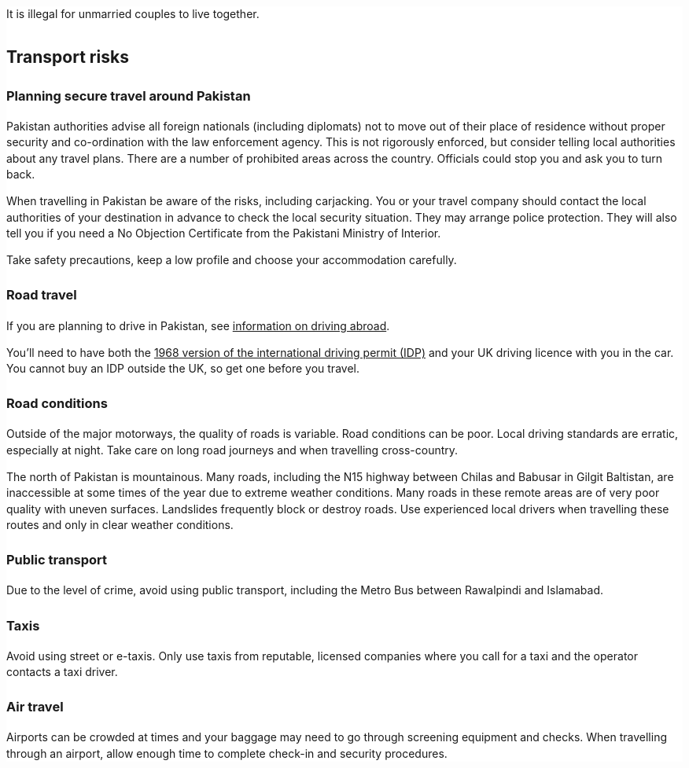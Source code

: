 It is illegal for unmarried couples to live together.

## Transport risks

### Planning secure travel around Pakistan

Pakistan authorities advise all foreign nationals (including diplomats) not to move out of their place of residence without proper security and co-ordination with the law enforcement agency. This is not rigorously enforced, but consider telling local authorities about any travel plans. There are a number of prohibited areas across the country. Officials could stop you and ask you to turn back.

When travelling in Pakistan be aware of the risks, including carjacking. You or your travel company should contact the local authorities of your destination in advance to check the local security situation. They may arrange police protection. They will also tell you if you need a No Objection Certificate from the Pakistani Ministry of Interior.

Take safety precautions, keep a low profile and choose your accommodation carefully.

### Road travel

If you are planning to drive in Pakistan, see [information on driving abroad](https://www.gov.uk/driving-abroad).

You’ll need to have both the [1968 version of the international driving permit (IDP)](https://www.gov.uk/driving-abroad/international-driving-permit) and your UK driving licence with you in the car. You cannot buy an IDP outside the UK, so get one before you travel.

### Road conditions

Outside of the major motorways, the quality of roads is variable. Road conditions can be poor. Local driving standards are erratic, especially at night. Take care on long road journeys and when travelling cross-country.

The north of Pakistan is mountainous. Many roads, including the N15 highway between Chilas and Babusar in Gilgit Baltistan, are inaccessible at some times of the year due to extreme weather conditions. Many roads in these remote areas are of very poor quality with uneven surfaces. Landslides frequently block or destroy roads. Use experienced local drivers when travelling these routes and only in clear weather conditions.

### Public transport

Due to the level of crime, avoid using public transport, including the Metro Bus between Rawalpindi and Islamabad.

### Taxis

Avoid using street or e-taxis. Only use taxis from reputable, licensed companies where you call for a taxi and the operator contacts a taxi driver.

### Air travel

Airports can be crowded at times and your baggage may need to go through screening equipment and checks. When travelling through an airport, allow enough time to complete check-in and security procedures.
